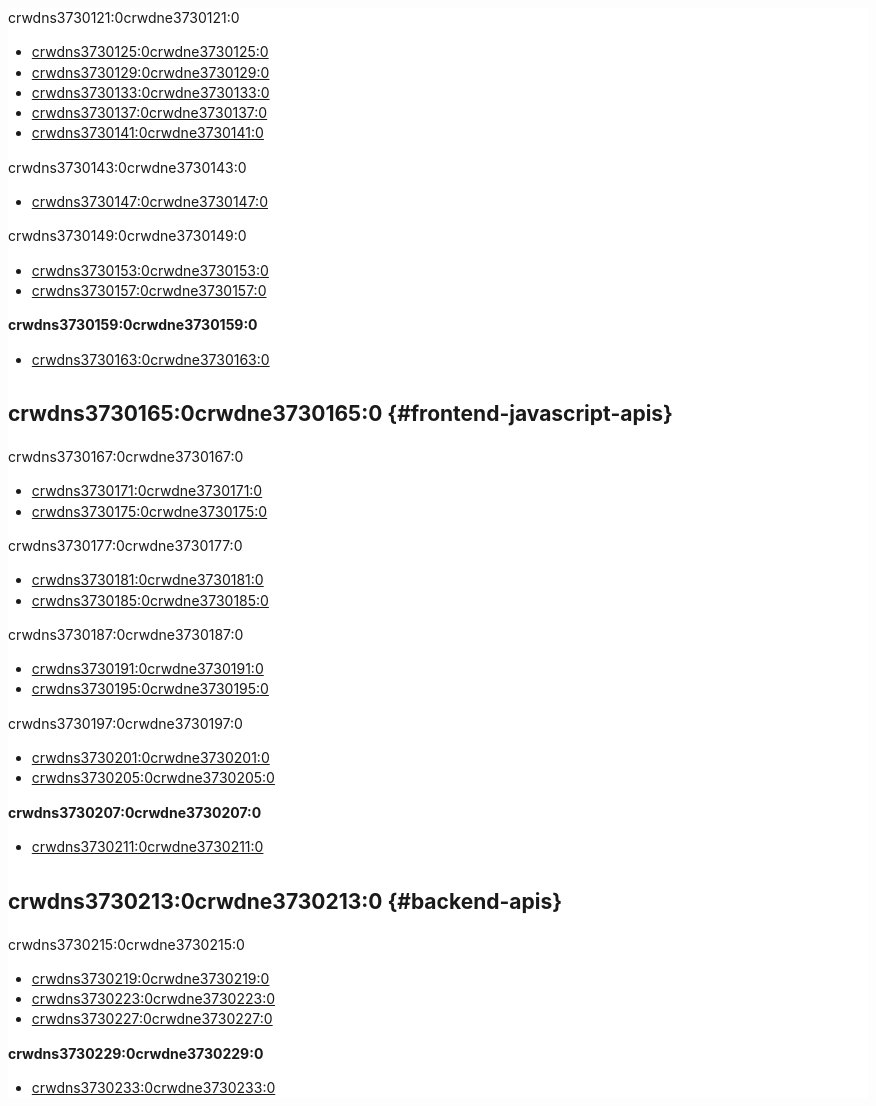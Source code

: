 crwdns3730121:0crwdne3730121:0

- [crwdns3730125:0crwdne3730125:0](crwdns3730123:0crwdne3730123:0)
- [crwdns3730129:0crwdne3730129:0](crwdns3730127:0crwdne3730127:0)
- [crwdns3730133:0crwdne3730133:0](crwdns3730131:0crwdne3730131:0)
- [crwdns3730137:0crwdne3730137:0](crwdns3730135:0crwdne3730135:0)
- [crwdns3730141:0crwdne3730141:0](crwdns3730139:0crwdne3730139:0)

crwdns3730143:0crwdne3730143:0

- [crwdns3730147:0crwdne3730147:0](crwdns3730145:0crwdne3730145:0)

crwdns3730149:0crwdne3730149:0

- [crwdns3730153:0crwdne3730153:0](crwdns3730151:0crwdne3730151:0)
- [crwdns3730157:0crwdne3730157:0](crwdns3730155:0crwdne3730155:0)

**crwdns3730159:0crwdne3730159:0**

- [crwdns3730163:0crwdne3730163:0](crwdns3730161:0crwdne3730161:0)

## crwdns3730165:0crwdne3730165:0 {#frontend-javascript-apis}

crwdns3730167:0crwdne3730167:0

- [crwdns3730171:0crwdne3730171:0](crwdns3730169:0crwdne3730169:0)
- [crwdns3730175:0crwdne3730175:0](crwdns3730173:0crwdne3730173:0)

crwdns3730177:0crwdne3730177:0

- [crwdns3730181:0crwdne3730181:0](crwdns3730179:0crwdne3730179:0)
- [crwdns3730185:0crwdne3730185:0](crwdns3730183:0crwdne3730183:0)

crwdns3730187:0crwdne3730187:0

- [crwdns3730191:0crwdne3730191:0](crwdns3730189:0crwdne3730189:0)
- [crwdns3730195:0crwdne3730195:0](crwdns3730193:0crwdne3730193:0)

crwdns3730197:0crwdne3730197:0

- [crwdns3730201:0crwdne3730201:0](crwdns3730199:0crwdne3730199:0)
- [crwdns3730205:0crwdne3730205:0](crwdns3730203:0crwdne3730203:0)

**crwdns3730207:0crwdne3730207:0**

- [crwdns3730211:0crwdne3730211:0](crwdns3730209:0crwdne3730209:0)

## crwdns3730213:0crwdne3730213:0 {#backend-apis}

crwdns3730215:0crwdne3730215:0

- [crwdns3730219:0crwdne3730219:0](crwdns3730217:0crwdne3730217:0)
- [crwdns3730223:0crwdne3730223:0](crwdns3730221:0crwdne3730221:0)
- [crwdns3730227:0crwdne3730227:0](crwdns3730225:0crwdne3730225:0)

**crwdns3730229:0crwdne3730229:0**

- [crwdns3730233:0crwdne3730233:0](crwdns3730231:0crwdne3730231:0)
